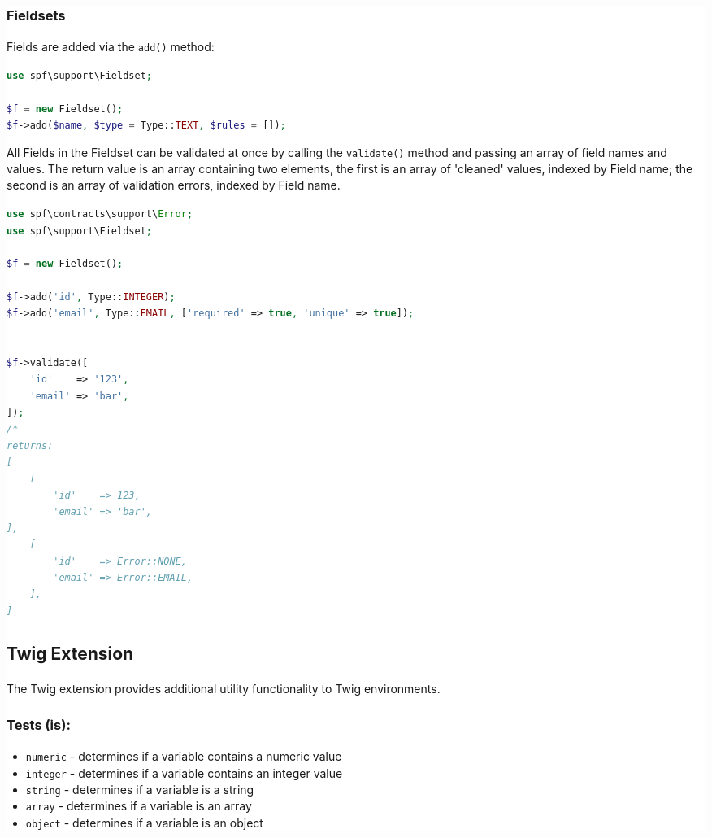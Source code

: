 ### Fieldsets

Fields are added via the `add()` method:
```php
use spf\support\Fieldset;

$f = new Fieldset();
$f->add($name, $type = Type::TEXT, $rules = []);
```

All Fields in the Fieldset can be validated at once by calling the `validate()` method
and passing an array of field names and values.
The return value is an array containing two elements, the first is an array of 'cleaned'
values, indexed by Field name; the second is an array of validation errors, indexed by
Field name.

```php
use spf\contracts\support\Error;
use spf\support\Fieldset;

$f = new Fieldset();

$f->add('id', Type::INTEGER);
$f->add('email', Type::EMAIL, ['required' => true, 'unique' => true]);


$f->validate([
	'id'    => '123',
	'email' => 'bar',
]);
/*
returns:
[
	[
		'id'    => 123,
		'email' => 'bar',
],
	[
		'id'    => Error::NONE,
		'email' => Error::EMAIL,
	],
]
```

## Twig Extension

The Twig extension provides additional utility functionality to Twig environments.

### Tests (is):
* `numeric` - determines if a variable contains a numeric value
* `integer` - determines if a variable contains an integer value
* `string`  - determines if a variable is a string
* `array`  - determines if a variable is an array
* `object`  - determines if a variable is an object
